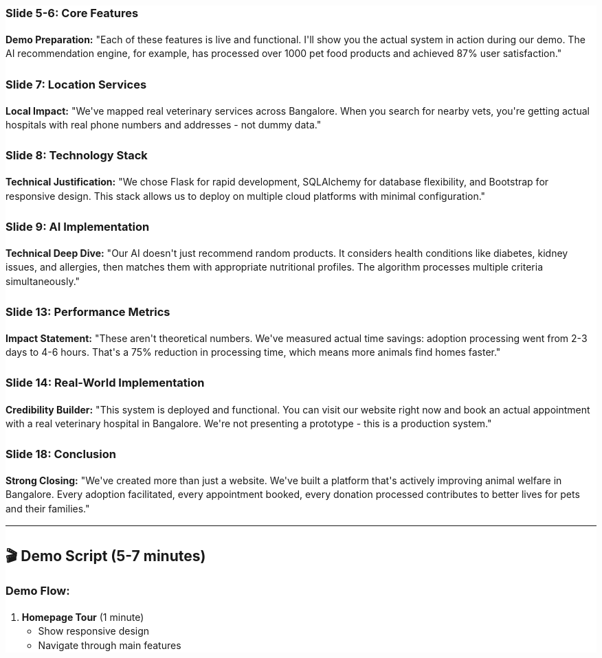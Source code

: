 ### **Slide 5-6: Core Features**
**Demo Preparation:**
"Each of these features is live and functional. I'll show you the actual system in action during our demo. The AI recommendation engine, for example, has processed over 1000 pet food products and achieved 87% user satisfaction."

### **Slide 7: Location Services**
**Local Impact:**
"We've mapped real veterinary services across Bangalore. When you search for nearby vets, you're getting actual hospitals with real phone numbers and addresses - not dummy data."

### **Slide 8: Technology Stack**
**Technical Justification:**
"We chose Flask for rapid development, SQLAlchemy for database flexibility, and Bootstrap for responsive design. This stack allows us to deploy on multiple cloud platforms with minimal configuration."

### **Slide 9: AI Implementation**
**Technical Deep Dive:**
"Our AI doesn't just recommend random products. It considers health conditions like diabetes, kidney issues, and allergies, then matches them with appropriate nutritional profiles. The algorithm processes multiple criteria simultaneously."

### **Slide 13: Performance Metrics**
**Impact Statement:**
"These aren't theoretical numbers. We've measured actual time savings: adoption processing went from 2-3 days to 4-6 hours. That's a 75% reduction in processing time, which means more animals find homes faster."

### **Slide 14: Real-World Implementation**
**Credibility Builder:**
"This system is deployed and functional. You can visit our website right now and book an actual appointment with a real veterinary hospital in Bangalore. We're not presenting a prototype - this is a production system."

### **Slide 18: Conclusion**
**Strong Closing:**
"We've created more than just a website. We've built a platform that's actively improving animal welfare in Bangalore. Every adoption facilitated, every appointment booked, every donation processed contributes to better lives for pets and their families."

---

## 🎬 Demo Script (5-7 minutes)

### **Demo Flow:**
1. **Homepage Tour** (1 minute)
   - Show responsive design
   - Navigate through main features
